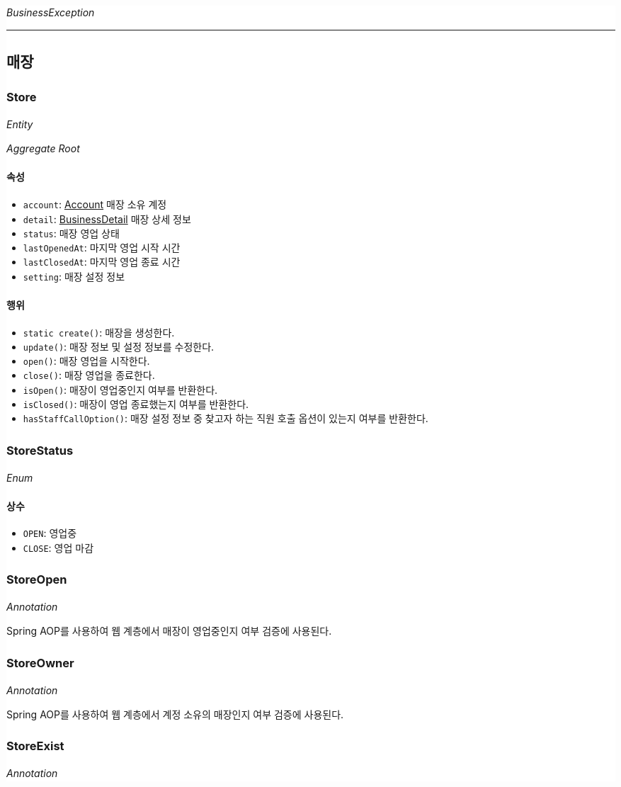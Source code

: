 _BusinessException_

---

## 매장

### Store

_Entity_

_Aggregate Root_

#### 속성

- `account`: [Account](#Account) 매장 소유 계정
- `detail`: [BusinessDetail](#BusinessDetail) 매장 상세 정보
- `status`: 매장 영업 상태
- `lastOpenedAt`: 마지막 영업 시작 시간
- `lastClosedAt`: 마지막 영업 종료 시간
- `setting`: 매장 설정 정보

#### 행위

- `static create()`: 매장을 생성한다.
- `update()`: 매장 정보 및 설정 정보를 수정한다.
- `open()`: 매장 영업을 시작한다.
- `close()`: 매장 영업을 종료한다.
- `isOpen()`: 매장이 영업중인지 여부를 반환한다.
- `isClosed()`: 매장이 영업 종료했는지 여부를 반환한다.
- `hasStaffCallOption()`: 매장 설정 정보 중 찾고자 하는 직원 호출 옵션이 있는지 여부를 반환한다.

### StoreStatus

_Enum_

#### 상수

- `OPEN`: 영업중
- `CLOSE`: 영업 마감

### StoreOpen

_Annotation_

Spring AOP를 사용하여 웹 계층에서 매장이 영업중인지 여부 검증에 사용된다.

### StoreOwner

_Annotation_

Spring AOP를 사용하여 웹 계층에서 계정 소유의 매장인지 여부 검증에 사용된다.

### StoreExist

_Annotation_

